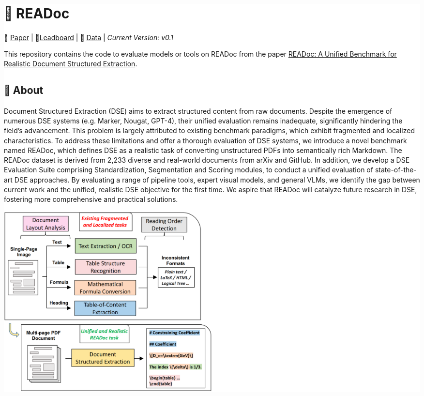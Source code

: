 # 📖 READoc
📄 [Paper](https://www.arxiv.org/abs/2409.05137) | 🥇[Leadboard](https://huggingface.co/spaces/) | 🤗 [Data](https://huggingface.co/datasets/lazyc/READoc) | *Current Version: v0.1*

This repository contains the code to evaluate models or tools on READoc from the paper [READoc: A Unified Benchmark for Realistic Document Structured Extraction](https://arxiv.org/abs/2409.05137).

## 📜 About

Document Structured Extraction (DSE) aims to extract structured content from raw documents. Despite the emergence of numerous DSE systems (e.g. Marker, Nougat, GPT-4), their unified evaluation remains inadequate, significantly hindering the field’s advancement. This problem is largely attributed to existing benchmark paradigms, which exhibit fragmented and localized characteristics. To address these limitations and offer a thorough evaluation of DSE systems, we introduce a novel benchmark named READoc, which defines DSE as a realistic task of converting unstructured PDFs into semantically rich Markdown. The READoc dataset is derived from 2,233 diverse and real-world documents from arXiv and GitHub. In addition, we develop a DSE Evaluation Suite comprising Standardization, Segmentation and Scoring modules, to conduct a unified evaluation of state-of-the-art DSE approaches. By evaluating a range of pipeline tools, expert visual models, and general VLMs, we identify the gap between current work and the unified, realistic DSE objective for the first time. We aspire that READoc will catalyze future research in DSE, fostering more comprehensive and practical solutions.

<img src="resources/fig1.jpg" width="50%" height="50%" div align=center>
